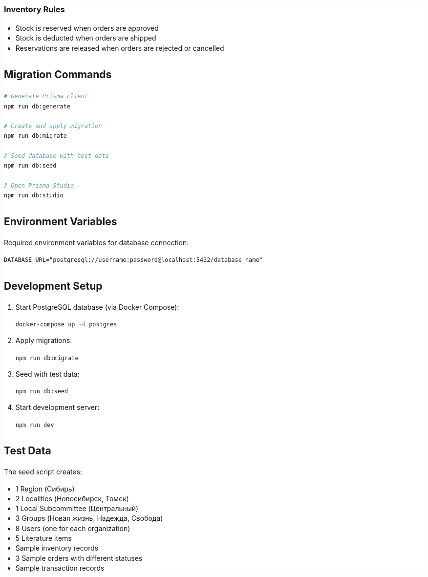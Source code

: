 ### Inventory Rules
- Stock is reserved when orders are approved
- Stock is deducted when orders are shipped
- Reservations are released when orders are rejected or cancelled

## Migration Commands

```bash
# Generate Prisma client
npm run db:generate

# Create and apply migration
npm run db:migrate

# Seed database with test data
npm run db:seed

# Open Prisma Studio
npm run db:studio
```

## Environment Variables

Required environment variables for database connection:

```env
DATABASE_URL="postgresql://username:password@localhost:5432/database_name"
```

## Development Setup

1. Start PostgreSQL database (via Docker Compose):
   ```bash
   docker-compose up -d postgres
   ```

2. Apply migrations:
   ```bash
   npm run db:migrate
   ```

3. Seed with test data:
   ```bash
   npm run db:seed
   ```

4. Start development server:
   ```bash
   npm run dev
   ```

## Test Data

The seed script creates:
- 1 Region (Сибирь)
- 2 Localities (Новосибирск, Томск)
- 1 Local Subcommittee (Центральный)
- 3 Groups (Новая жизнь, Надежда, Свобода)
- 8 Users (one for each organization)
- 5 Literature items
- Sample inventory records
- 3 Sample orders with different statuses
- Sample transaction records
